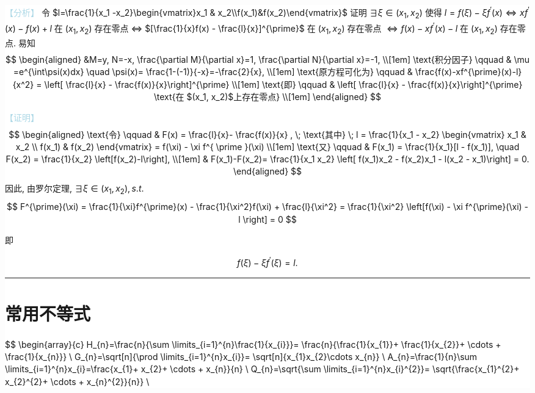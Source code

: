 <font color ='lightblue '>【分析】</font> 令 $l=\frac{1}{x_1 -x_2}\begin{vmatrix}x_1 & x_2\\f(x_1)&f(x_2)\end{vmatrix}$ 证明 $\exists \xi \in(x_1, x_2)$ 使得 $l = f(\xi) - \xi f^{\prime}(x) \Longleftrightarrow xf^{\prime}(x) - f(x) + l$ 在 $(x_1, x_2)$ 存在零点 $\Leftrightarrow$ $[\frac{1}{x}f(x) - \frac{l}{x}]^{\prime}$ 在 $(x_1, x_2)$ 存在零点 $\Longleftrightarrow f(x)-xf^{\prime}(x)-l$ 在 $(x_1, x_2)$ 存在零点. 易知
$$
\begin{aligned}
&M=y, N=-x, \frac{\partial M}{\partial x}=1, \frac{\partial N}{\partial x}=-1,
\\[1em]
\text{积分因子} \qquad & \mu =e^{\int\psi(x)dx} \quad \psi(x)= \frac{1-(-1)}{-x}=-\frac{2}{x}, 
\\[1em]
\text{原方程可化为} \qquad & \frac{f(x)-xf^{\prime}(x)-l}{x^2} = \left[  \frac{l}{x} - \frac{f(x)}{x}\right]^{\prime}
\\[1em]
\text{即} \qquad & \left[  \frac{l}{x} - \frac{f(x)}{x}\right]^{\prime} \text{在 $(x_1, x_2)$上存在零点}
\\[1em]
\end{aligned}
$$



<font color ='lightblue '> 【证明】</font> 
$$
\begin{aligned}
\text{令} \qquad & F(x) = \frac{l}{x}- \frac{f(x)}{x}  , \; \text{其中} \; l = 
\frac{1}{x_1 - x_2}
\begin{vmatrix}
	x_1 & x_2
	\\
	f(x_1) & f(x_2)
\end{vmatrix}
= f(\xi) - \xi f^{ \prime }(\xi)
\\[1em]
\text{又} \qquad & F(x_1) = \frac{1}{x_1}[l - f(x_1)], \quad F(x_2) = \frac{1}{x_2} \left[f(x_2)-l\right],
\\[1em]
& F(x_1)-F(x_2)= \frac{1}{x_1 x_2} \left[ f(x_1)x_2 - f(x_2)x_1 - l(x_2 - x_1)\right] = 0. 
\end{aligned}
$$
因此, 由罗尔定理, $\exists \xi \in(x_1, x_2), s.t.$
$$
F^{\prime}(\xi) = \frac{1}{\xi}f^{\prime}(x) - \frac{1}{\xi^2}f(\xi) + \frac{l}{\xi^2}  = \frac{1}{\xi^2} \left[f(\xi) - \xi f^{\prime}(\xi) - l \right] = 0
$$

即

$$
f(\xi) - \xi f^{\prime}(\xi) = l .
$$

---

# 常用不等式
$$
\begin{array}{c} 
  H_{n}=\frac{n}{\sum \limits_{i=1}^{n}\frac{1}{x_{i}}}= \frac{n}{\frac{1}{x_{1}}+ \frac{1}{x_{2}}+ \cdots + \frac{1}{x_{n}}} 
  \\
   G_{n}=\sqrt[n]{\prod \limits_{i=1}^{n}x_{i}}= \sqrt[n]{x_{1}x_{2}\cdots x_{n}} 
   \\ 
   A_{n}=\frac{1}{n}\sum \limits_{i=1}^{n}x_{i}=\frac{x_{1}+ x_{2}+ \cdots + x_{n}}{n} 
   \\ 
   Q_{n}=\sqrt{\sum \limits_{i=1}^{n}x_{i}^{2}}= \sqrt{\frac{x_{1}^{2}+ x_{2}^{2}+ \cdots + x_{n}^{2}}{n}} 
   \\